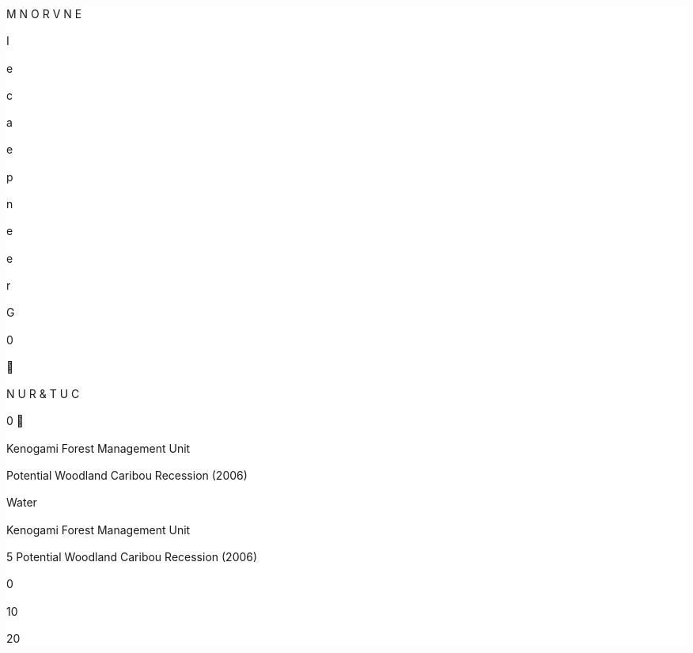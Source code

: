 M
N
O
R
V
N
E

I

e

c

a

e

p

n

e

e

r

G

0



N
U
R
&
T
U
C

0


Kenogami Forest Management Unit

Potential Woodland Caribou Recession (2006)

Water

Kenogami Forest Management Unit

5
Potential Woodland Caribou Recession (2006)

0

10

20
